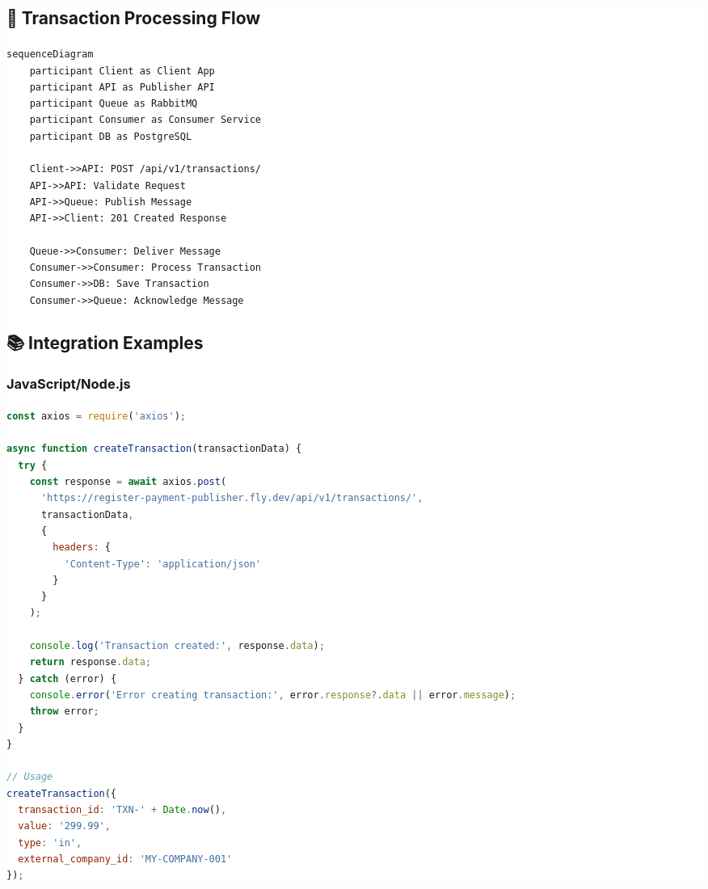 ## 🔄 Transaction Processing Flow

```mermaid
sequenceDiagram
    participant Client as Client App
    participant API as Publisher API
    participant Queue as RabbitMQ
    participant Consumer as Consumer Service
    participant DB as PostgreSQL

    Client->>API: POST /api/v1/transactions/
    API->>API: Validate Request
    API->>Queue: Publish Message
    API->>Client: 201 Created Response
    
    Queue->>Consumer: Deliver Message
    Consumer->>Consumer: Process Transaction
    Consumer->>DB: Save Transaction
    Consumer->>Queue: Acknowledge Message
```

## 📚 Integration Examples

### JavaScript/Node.js
```javascript
const axios = require('axios');

async function createTransaction(transactionData) {
  try {
    const response = await axios.post(
      'https://register-payment-publisher.fly.dev/api/v1/transactions/',
      transactionData,
      {
        headers: {
          'Content-Type': 'application/json'
        }
      }
    );
    
    console.log('Transaction created:', response.data);
    return response.data;
  } catch (error) {
    console.error('Error creating transaction:', error.response?.data || error.message);
    throw error;
  }
}

// Usage
createTransaction({
  transaction_id: 'TXN-' + Date.now(),
  value: '299.99',
  type: 'in',
  external_company_id: 'MY-COMPANY-001'
});
```
